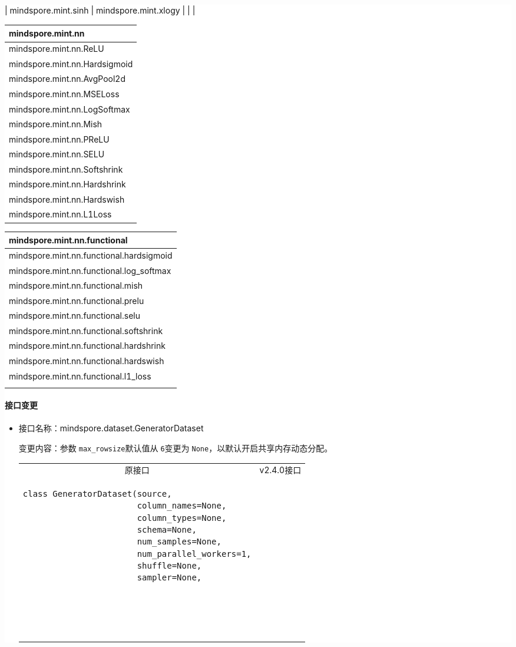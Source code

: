   | mindspore.mint.sinh        | mindspore.mint.xlogy             |                              |                            |

  | mindspore.mint.nn             |
  | :---------------------------- |
  | mindspore.mint.nn.ReLU        |
  | mindspore.mint.nn.Hardsigmoid |
  | mindspore.mint.nn.AvgPool2d   |
  | mindspore.mint.nn.MSELoss     |
  | mindspore.mint.nn.LogSoftmax  |
  | mindspore.mint.nn.Mish        |
  | mindspore.mint.nn.PReLU       |
  | mindspore.mint.nn.SELU        |
  | mindspore.mint.nn.Softshrink  |
  | mindspore.mint.nn.Hardshrink  |
  | mindspore.mint.nn.Hardswish   |
  | mindspore.mint.nn.L1Loss      |

  | mindspore.mint.nn.functional             |
  | :--------------------------------------- |
  | mindspore.mint.nn.functional.hardsigmoid |
  | mindspore.mint.nn.functional.log_softmax |
  | mindspore.mint.nn.functional.mish        |
  | mindspore.mint.nn.functional.prelu       |
  | mindspore.mint.nn.functional.selu        |
  | mindspore.mint.nn.functional.softshrink  |
  | mindspore.mint.nn.functional.hardshrink  |
  | mindspore.mint.nn.functional.hardswish   |
  | mindspore.mint.nn.functional.l1_loss     |
  |                                          |

#### 接口变更

- 接口名称：mindspore.dataset.GeneratorDataset

  变更内容：参数 `max_rowsize`默认值从 `6`变更为 `None`，以默认开启共享内存动态分配。

  <table>
  <tr>
  <td style="text-align:center"> 原接口 </td> <td style="text-align:center"> v2.4.0接口 </td>
  </tr>
  <tr>
  <td><pre>
  class GeneratorDataset(source,
                         column_names=None,
                         column_types=None,
                         schema=None,
                         num_samples=None,
                         num_parallel_workers=1,
                         shuffle=None,
                         sampler=None,